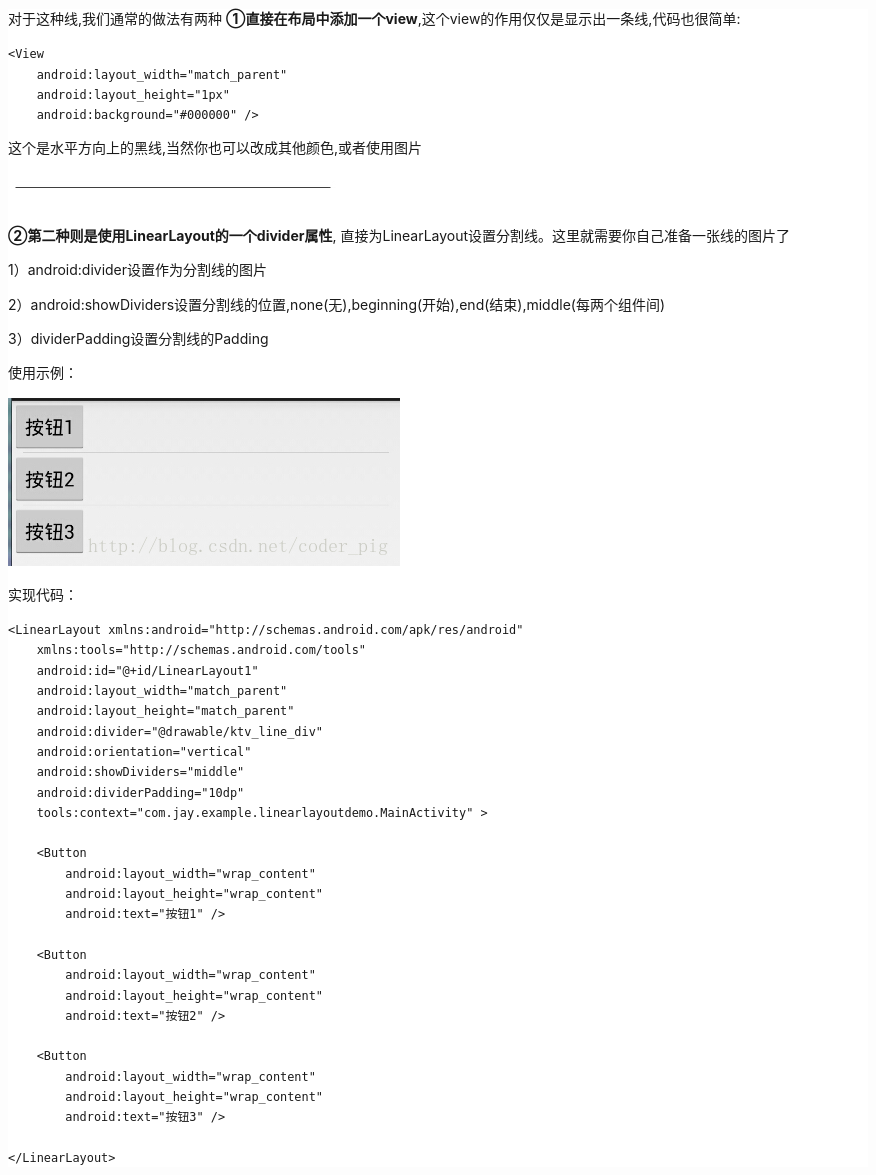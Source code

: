 对于这种线,我们通常的做法有两种 **①直接在布局中添加一个view**,这个view的作用仅仅是显示出一条线,代码也很简单:

```
<View  
    android:layout_width="match_parent"  
    android:layout_height="1px"  
    android:background="#000000" />  
```

这个是水平方向上的黑线,当然你也可以改成其他颜色,或者使用图片

![img](./20682772.png)

**②第二种则是使用LinearLayout的一个divider属性**, 直接为LinearLayout设置分割线。这里就需要你自己准备一张线的图片了

1）android:divider设置作为分割线的图片 

2）android:showDividers设置分割线的位置,none(无),beginning(开始),end(结束),middle(每两个组件间) 

3）dividerPadding设置分割线的Padding

使用示例：

![img](./36880631.png)

实现代码：

```
<LinearLayout xmlns:android="http://schemas.android.com/apk/res/android"  
    xmlns:tools="http://schemas.android.com/tools"  
    android:id="@+id/LinearLayout1"  
    android:layout_width="match_parent"  
    android:layout_height="match_parent"  
    android:divider="@drawable/ktv_line_div"  
    android:orientation="vertical"  
    android:showDividers="middle"  
    android:dividerPadding="10dp"  
    tools:context="com.jay.example.linearlayoutdemo.MainActivity" >  
  
    <Button  
        android:layout_width="wrap_content"  
        android:layout_height="wrap_content"  
        android:text="按钮1" />  
  
    <Button  
        android:layout_width="wrap_content"  
        android:layout_height="wrap_content"  
        android:text="按钮2" />  
  
    <Button  
        android:layout_width="wrap_content"  
        android:layout_height="wrap_content"  
        android:text="按钮3" />  
  
</LinearLayout>
```
